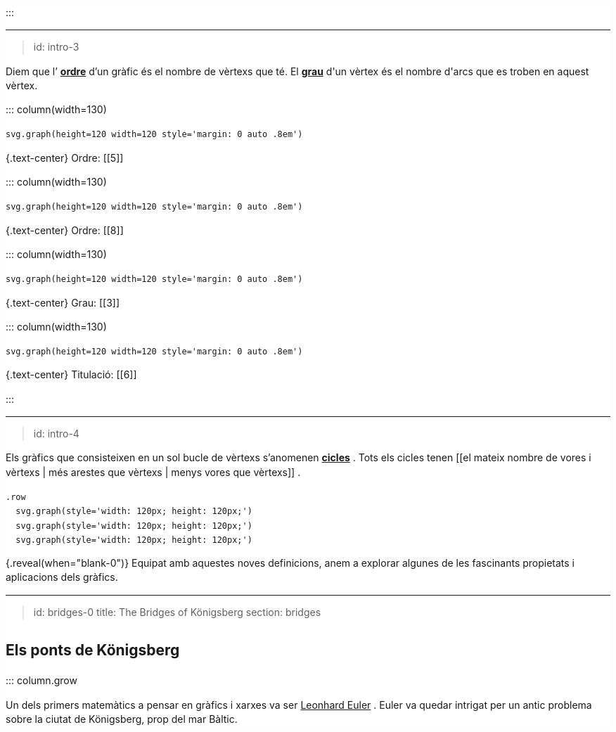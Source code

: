 :::

---
> id: intro-3

 Diem que l’ [__ordre__](gloss:graph-order) d’un gràfic és el nombre de vèrtexs que té. El [__grau__](gloss:graph-degree) d'un vèrtex és el nombre d'arcs que es troben en aquest vèrtex. 

::: column(width=130)

    svg.graph(height=120 width=120 style='margin: 0 auto .8em')

{.text-center} Ordre: [[5]] 

::: column(width=130)

    svg.graph(height=120 width=120 style='margin: 0 auto .8em')

{.text-center} Ordre: [[8]] 

::: column(width=130)

    svg.graph(height=120 width=120 style='margin: 0 auto .8em')

{.text-center} Grau: [[3]] 

::: column(width=130)

    svg.graph(height=120 width=120 style='margin: 0 auto .8em')

{.text-center} Titulació: [[6]] 

:::

---
> id: intro-4

 Els gràfics que consisteixen en un sol bucle de vèrtexs s’anomenen [__cicles__](gloss:graph-cycle) . Tots els cicles tenen [[el mateix nombre de vores i vèrtexs | més arestes que vèrtexs | menys vores que vèrtexs]] . 

    .row
      svg.graph(style='width: 120px; height: 120px;')
      svg.graph(style='width: 120px; height: 120px;')
      svg.graph(style='width: 120px; height: 120px;')

{.reveal(when="blank-0")} Equipat amb aquestes noves definicions, anem a explorar algunes de les fascinants propietats i aplicacions dels gràfics. 

---
> id: bridges-0
> title: The Bridges of Königsberg
> section: bridges

## Els ponts de Königsberg 

::: column.grow

 Un dels primers matemàtics a pensar en gràfics i xarxes va ser [Leonhard Euler](bio:euler) . Euler va quedar intrigat per un antic problema sobre la ciutat de Königsberg, prop del mar Bàltic. 
